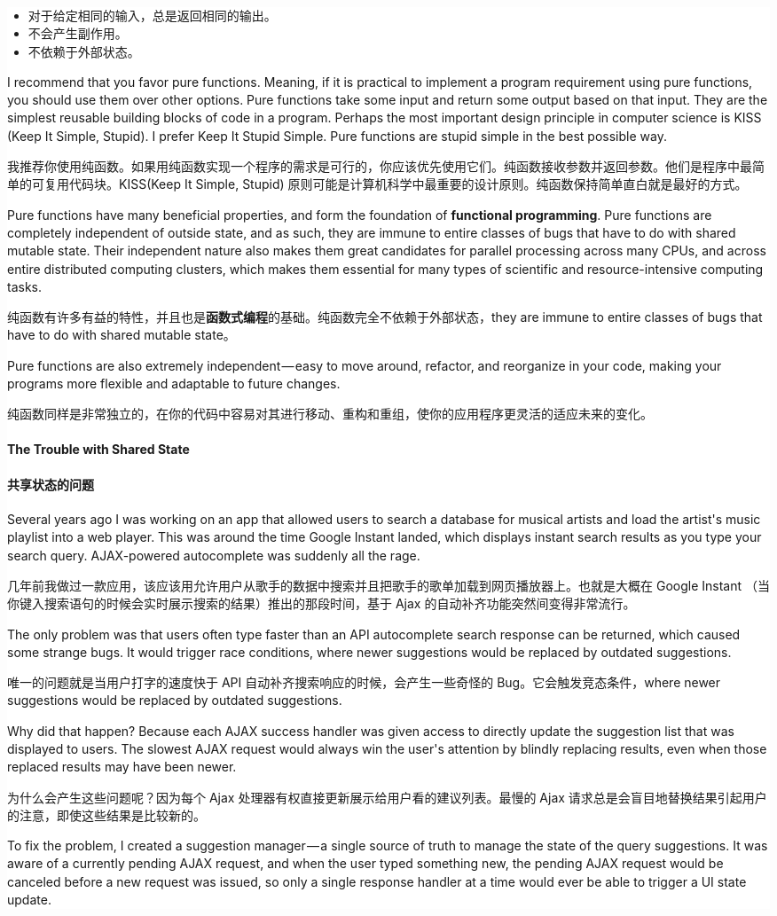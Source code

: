 - 对于给定相同的输入，总是返回相同的输出。
- 不会产生副作用。
- 不依赖于外部状态。

I recommend that you favor pure functions. Meaning, if it is practical to implement a program requirement using pure functions, you should use them over other options. Pure functions take some input and return some output based on that input. They are the simplest reusable building blocks of code in a program. Perhaps the most important design principle in computer science is KISS (Keep It Simple, Stupid). I prefer Keep It Stupid Simple. Pure functions are stupid simple in the best possible way.

我推荐你使用纯函数。如果用纯函数实现一个程序的需求是可行的，你应该优先使用它们。纯函数接收参数并返回参数。他们是程序中最简单的可复用代码块。KISS(Keep It Simple, Stupid) 原则可能是计算机科学中最重要的设计原则。纯函数保持简单直白就是最好的方式。

Pure functions have many beneficial properties, and form the foundation of **functional programming**. Pure functions are completely independent of outside state, and as such, they are immune to entire classes of bugs that have to do with shared mutable state. Their independent nature also makes them great candidates for parallel processing across many CPUs, and across entire distributed computing clusters, which makes them essential for many types of scientific and resource-intensive computing tasks.

纯函数有许多有益的特性，并且也是**函数式编程**的基础。纯函数完全不依赖于外部状态，they are immune to entire classes of bugs that have to do with shared mutable state。

Pure functions are also extremely independent — easy to move around, refactor, and reorganize in your code, making your programs more flexible and adaptable to future changes.

纯函数同样是非常独立的，在你的代码中容易对其进行移动、重构和重组，使你的应用程序更灵活的适应未来的变化。

#### The Trouble with Shared State
#### 共享状态的问题

Several years ago I was working on an app that allowed users to search a database for musical artists and load the artist's music playlist into a web player. This was around the time Google Instant landed, which displays instant search results as you type your search query. AJAX-powered autocomplete was suddenly all the rage.

几年前我做过一款应用，该应该用允许用户从歌手的数据中搜索并且把歌手的歌单加载到网页播放器上。也就是大概在 Google Instant （当你键入搜索语句的时候会实时展示搜索的结果）推出的那段时间，基于 Ajax 的自动补齐功能突然间变得非常流行。

The only problem was that users often type faster than an API autocomplete search response can be returned, which caused some strange bugs. It would trigger race conditions, where newer suggestions would be replaced by outdated suggestions.

唯一的问题就是当用户打字的速度快于 API 自动补齐搜索响应的时候，会产生一些奇怪的 Bug。它会触发竞态条件，where newer suggestions would be replaced by outdated suggestions.

Why did that happen? Because each AJAX success handler was given access to directly update the suggestion list that was displayed to users. The slowest AJAX request would always win the user's attention by blindly replacing results, even when those replaced results may have been newer.

为什么会产生这些问题呢？因为每个 Ajax 处理器有权直接更新展示给用户看的建议列表。最慢的 Ajax 请求总是会盲目地替换结果引起用户的注意，即使这些结果是比较新的。

To fix the problem, I created a suggestion manager — a single source of truth to manage the state of the query suggestions. It was aware of a currently pending AJAX request, and when the user typed something new, the pending AJAX request would be canceled before a new request was issued, so only a single response handler at a time would ever be able to trigger a UI state update.
